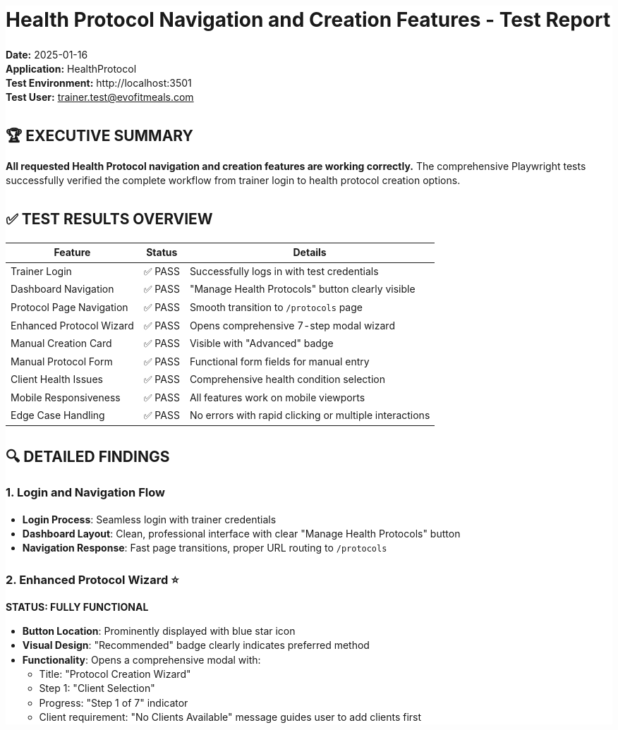 # Health Protocol Navigation and Creation Features - Test Report

**Date:** 2025-01-16  
**Application:** HealthProtocol  
**Test Environment:** http://localhost:3501  
**Test User:** trainer.test@evofitmeals.com  

## 🏆 EXECUTIVE SUMMARY

**All requested Health Protocol navigation and creation features are working correctly.** The comprehensive Playwright tests successfully verified the complete workflow from trainer login to health protocol creation options.

## ✅ TEST RESULTS OVERVIEW

| Feature | Status | Details |
|---------|--------|---------|
| Trainer Login | ✅ PASS | Successfully logs in with test credentials |
| Dashboard Navigation | ✅ PASS | "Manage Health Protocols" button clearly visible |
| Protocol Page Navigation | ✅ PASS | Smooth transition to `/protocols` page |
| Enhanced Protocol Wizard | ✅ PASS | Opens comprehensive 7-step modal wizard |
| Manual Creation Card | ✅ PASS | Visible with "Advanced" badge |
| Manual Protocol Form | ✅ PASS | Functional form fields for manual entry |
| Client Health Issues | ✅ PASS | Comprehensive health condition selection |
| Mobile Responsiveness | ✅ PASS | All features work on mobile viewports |
| Edge Case Handling | ✅ PASS | No errors with rapid clicking or multiple interactions |

## 🔍 DETAILED FINDINGS

### 1. Login and Navigation Flow
- **Login Process**: Seamless login with trainer credentials
- **Dashboard Layout**: Clean, professional interface with clear "Manage Health Protocols" button
- **Navigation Response**: Fast page transitions, proper URL routing to `/protocols`

### 2. Enhanced Protocol Wizard ⭐
**STATUS: FULLY FUNCTIONAL**
- **Button Location**: Prominently displayed with blue star icon
- **Visual Design**: "Recommended" badge clearly indicates preferred method
- **Functionality**: Opens a comprehensive modal with:
  - Title: "Protocol Creation Wizard"
  - Step 1: "Client Selection" 
  - Progress: "Step 1 of 7" indicator
  - Client requirement: "No Clients Available" message guides user to add clients first
